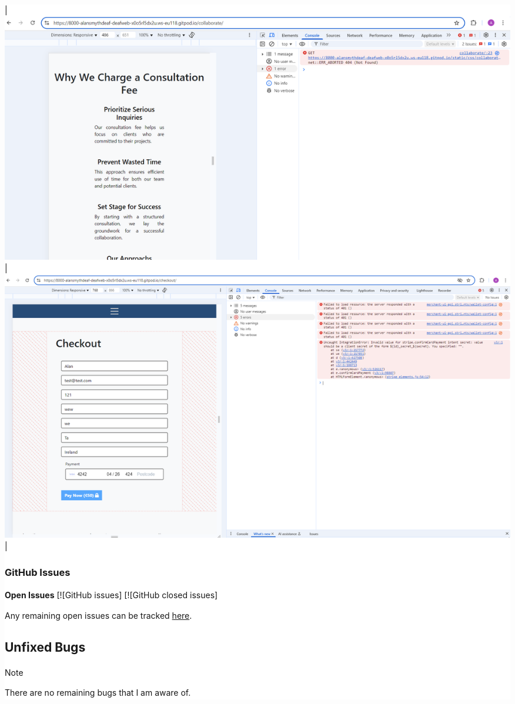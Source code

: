| ![screenshot](documentation/other/css-error.png) | ![screenshot](documentation/other/checkout-error.png) |
### GitHub **Issues**

**Open Issues**
[![GitHub issues]
[![GitHub closed issues]

Any remaining open issues can be tracked [here]().
## Unfixed Bugs

> [!NOTE]  
> There are no remaining bugs that I am aware of.
